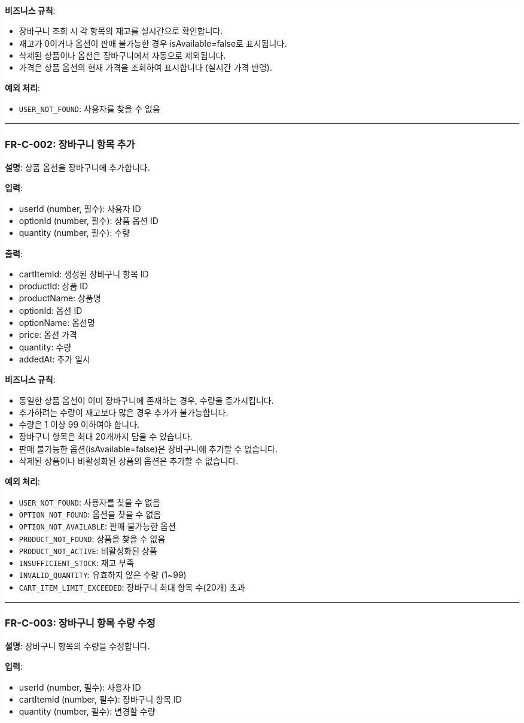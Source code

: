 **비즈니스 규칙**:
- 장바구니 조회 시 각 항목의 재고를 실시간으로 확인합니다.
- 재고가 0이거나 옵션이 판매 불가능한 경우 isAvailable=false로 표시됩니다.
- 삭제된 상품이나 옵션은 장바구니에서 자동으로 제외됩니다.
- 가격은 상품 옵션의 현재 가격을 조회하여 표시합니다 (실시간 가격 반영).

**예외 처리**:
- `USER_NOT_FOUND`: 사용자를 찾을 수 없음

---

### FR-C-002: 장바구니 항목 추가
**설명**: 상품 옵션을 장바구니에 추가합니다.

**입력**:
- userId (number, 필수): 사용자 ID
- optionId (number, 필수): 상품 옵션 ID
- quantity (number, 필수): 수량

**출력**:
- cartItemId: 생성된 장바구니 항목 ID
- productId: 상품 ID
- productName: 상품명
- optionId: 옵션 ID
- optionName: 옵션명
- price: 옵션 가격
- quantity: 수량
- addedAt: 추가 일시

**비즈니스 규칙**:
- 동일한 상품 옵션이 이미 장바구니에 존재하는 경우, 수량을 증가시킵니다.
- 추가하려는 수량이 재고보다 많은 경우 추가가 불가능합니다.
- 수량은 1 이상 99 이하여야 합니다.
- 장바구니 항목은 최대 20개까지 담을 수 있습니다.
- 판매 불가능한 옵션(isAvailable=false)은 장바구니에 추가할 수 없습니다.
- 삭제된 상품이나 비활성화된 상품의 옵션은 추가할 수 없습니다.

**예외 처리**:
- `USER_NOT_FOUND`: 사용자를 찾을 수 없음
- `OPTION_NOT_FOUND`: 옵션을 찾을 수 없음
- `OPTION_NOT_AVAILABLE`: 판매 불가능한 옵션
- `PRODUCT_NOT_FOUND`: 상품을 찾을 수 없음
- `PRODUCT_NOT_ACTIVE`: 비활성화된 상품
- `INSUFFICIENT_STOCK`: 재고 부족
- `INVALID_QUANTITY`: 유효하지 않은 수량 (1~99)
- `CART_ITEM_LIMIT_EXCEEDED`: 장바구니 최대 항목 수(20개) 초과

---

### FR-C-003: 장바구니 항목 수량 수정
**설명**: 장바구니 항목의 수량을 수정합니다.

**입력**:
- userId (number, 필수): 사용자 ID
- cartItemId (number, 필수): 장바구니 항목 ID
- quantity (number, 필수): 변경할 수량
